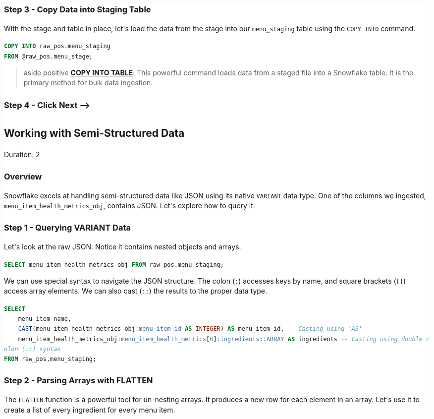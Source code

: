 ### Step 3 - Copy Data into Staging Table

With the stage and table in place, let's load the data from the stage into our `menu_staging` table using the `COPY INTO` command.

```sql
COPY INTO raw_pos.menu_staging
FROM @raw_pos.menu_stage;
```

> aside positive
> **[COPY INTO TABLE](https://docs.snowflake.com/en/sql-reference/sql/copy-into-table)**: This powerful command loads data from a staged file into a Snowflake table. It is the primary method for bulk data ingestion.

### Step 4 - Click Next --\>

## Working with Semi-Structured Data

Duration: 2

### Overview

Snowflake excels at handling semi-structured data like JSON using its native `VARIANT` data type. One of the columns we ingested, `menu_item_health_metrics_obj`, contains JSON. Let's explore how to query it.

### Step 1 - Querying VARIANT Data

Let's look at the raw JSON. Notice it contains nested objects and arrays.

```sql
SELECT menu_item_health_metrics_obj FROM raw_pos.menu_staging;
```



We can use special syntax to navigate the JSON structure. The colon (`:`) accesses keys by name, and square brackets (`[]`) access array elements. We can also cast (`::`) the results to the proper data type.

```sql
SELECT
    menu_item_name,
    CAST(menu_item_health_metrics_obj:menu_item_id AS INTEGER) AS menu_item_id, -- Casting using 'AS'
    menu_item_health_metrics_obj:menu_item_health_metrics[0]:ingredients::ARRAY AS ingredients -- Casting using double colon (::) syntax
FROM raw_pos.menu_staging;
```

### Step 2 - Parsing Arrays with FLATTEN

The `FLATTEN` function is a powerful tool for un-nesting arrays. It produces a new row for each element in an array. Let's use it to create a list of every ingredient for every menu item.
